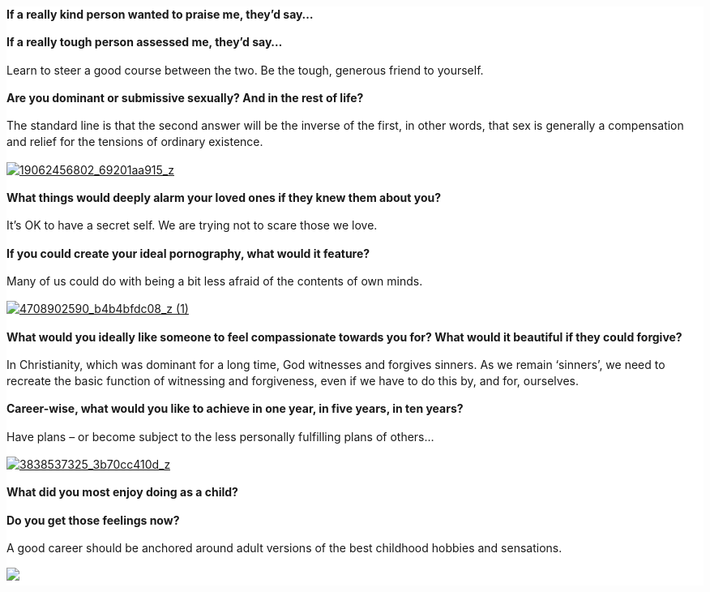 **If a really kind person wanted to praise me, they’d say…&nbsp;**

**If a really tough person assessed me, they’d say…**

Learn to steer a good course between the two. Be the tough, generous friend to yourself.

**Are you dominant or submissive sexually?&nbsp;And in the rest of life?**

The standard line is that the second answer will be the inverse of the first, in other words, that sex is generally a compensation and relief for the tensions of ordinary existence.

[![19062456802_69201aa915_z](https://www.theschooloflife.com/thebookoflife/wp-content/uploads/2015/11/19062456802_69201aa915_z.jpg)](http://www.thebookoflife.org/wp-content/uploads/2015/11/19062456802_69201aa915_z.jpg)

**What things would deeply alarm your loved ones if they knew them about you?**

It’s OK to have a secret self. We are trying not to scare those we love.

**If you could create your ideal pornography, what would it feature?**

Many of us could do with being a bit less afraid of the contents of own minds.

[![4708902590_b4b4bfdc08_z (1)](https://www.theschooloflife.com/thebookoflife/wp-content/uploads/2015/11/4708902590_b4b4bfdc08_z-1.jpg)](http://www.thebookoflife.org/wp-content/uploads/2015/11/4708902590_b4b4bfdc08_z-1.jpg)

**What would you ideally like someone to feel compassionate towards you for? What would it beautiful if they could forgive?**

In Christianity, which was dominant for a long time, God witnesses and forgives sinners. As we remain ‘sinners’, we need to recreate the basic function of witnessing and forgiveness, even if we have to do this by, and for, ourselves.

**Career-wise, what would you like to achieve in one year, in five years, in ten years?**

Have plans – or become subject to the less personally fulfilling plans of others…

[![3838537325_3b70cc410d_z](https://www.theschooloflife.com/thebookoflife/wp-content/uploads/2015/11/3838537325_3b70cc410d_z1.jpg)](http://www.thebookoflife.org/wp-content/uploads/2015/11/3838537325_3b70cc410d_z1.jpg)

**What did you most enjoy doing as a child?**

**Do you get those feelings now?**

A good career should be anchored around adult versions of the best childhood hobbies and sensations.

[![](https://img.youtube.com/vi/oocunV4JX4w/0.jpg)](https://www.youtube.com/embed/oocunV4JX4w '')
